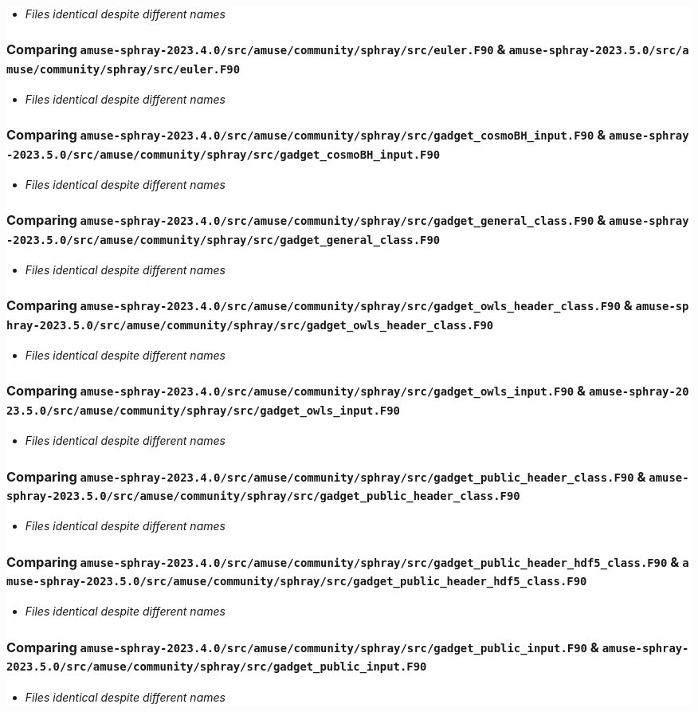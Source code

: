  * *Files identical despite different names*

### Comparing `amuse-sphray-2023.4.0/src/amuse/community/sphray/src/euler.F90` & `amuse-sphray-2023.5.0/src/amuse/community/sphray/src/euler.F90`

 * *Files identical despite different names*

### Comparing `amuse-sphray-2023.4.0/src/amuse/community/sphray/src/gadget_cosmoBH_input.F90` & `amuse-sphray-2023.5.0/src/amuse/community/sphray/src/gadget_cosmoBH_input.F90`

 * *Files identical despite different names*

### Comparing `amuse-sphray-2023.4.0/src/amuse/community/sphray/src/gadget_general_class.F90` & `amuse-sphray-2023.5.0/src/amuse/community/sphray/src/gadget_general_class.F90`

 * *Files identical despite different names*

### Comparing `amuse-sphray-2023.4.0/src/amuse/community/sphray/src/gadget_owls_header_class.F90` & `amuse-sphray-2023.5.0/src/amuse/community/sphray/src/gadget_owls_header_class.F90`

 * *Files identical despite different names*

### Comparing `amuse-sphray-2023.4.0/src/amuse/community/sphray/src/gadget_owls_input.F90` & `amuse-sphray-2023.5.0/src/amuse/community/sphray/src/gadget_owls_input.F90`

 * *Files identical despite different names*

### Comparing `amuse-sphray-2023.4.0/src/amuse/community/sphray/src/gadget_public_header_class.F90` & `amuse-sphray-2023.5.0/src/amuse/community/sphray/src/gadget_public_header_class.F90`

 * *Files identical despite different names*

### Comparing `amuse-sphray-2023.4.0/src/amuse/community/sphray/src/gadget_public_header_hdf5_class.F90` & `amuse-sphray-2023.5.0/src/amuse/community/sphray/src/gadget_public_header_hdf5_class.F90`

 * *Files identical despite different names*

### Comparing `amuse-sphray-2023.4.0/src/amuse/community/sphray/src/gadget_public_input.F90` & `amuse-sphray-2023.5.0/src/amuse/community/sphray/src/gadget_public_input.F90`

 * *Files identical despite different names*
